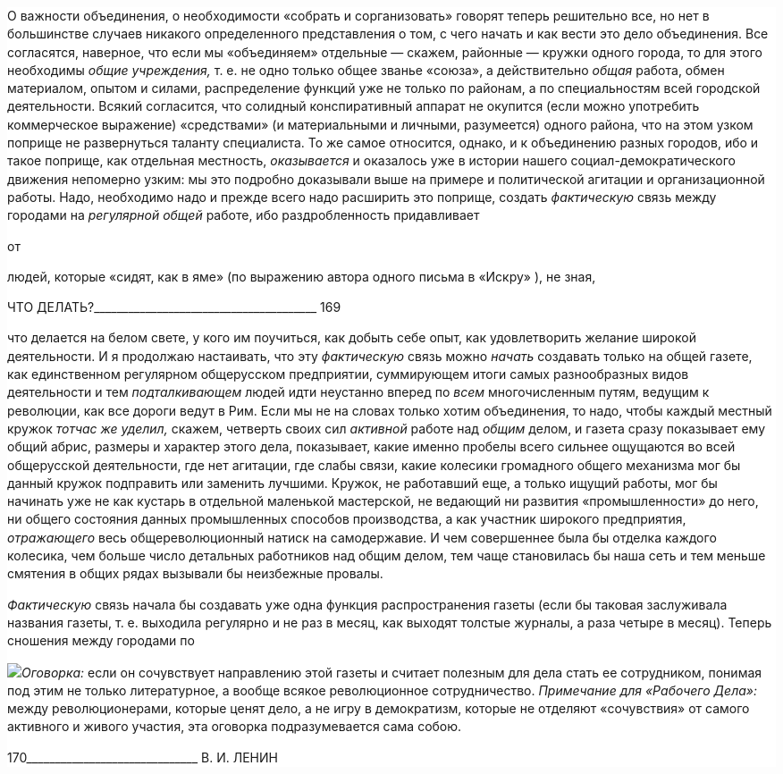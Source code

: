 О важности объединения, о необходимости «собрать и сорганизовать» говорят те­перь решительно все, но нет в большинстве случаев никакого определенного представ­ления о том, с чего начать и как вести это дело объединения. Все согласятся, наверное, что если мы «объединяем» отдельные — скажем, районные — кружки одного города, то для этого необходимы _общие учреждения,_ т. е. не одно только общее званье «сою­за», а действительно _общая_ работа, обмен материалом, опытом и силами, распределе­ние функций уже не только по районам, а по специальностям всей городской деятель­ности. Всякий согласится, что солидный конспиративный аппарат не окупится (если можно употребить коммерческое выражение) «средствами» (и материальными и лич­ными, разумеется) одного района, что на этом узком поприще не развернуться таланту специалиста. То же самое относится, однако, и к объединению разных городов, ибо и такое поприще, как отдельная местность, _оказывается_ и оказалось уже в истории на­шего социал-демократического движения непомерно узким: мы это подробно доказы­вали выше на примере и политической агитации и организационной работы. Надо, не­обходимо надо и прежде всего надо расширить это поприще, создать _фактическую_ связь между городами на _регулярной общей_ работе, ибо раздробленность придавливает

от

людей, которые «сидят, как в яме» (по выражению автора одного письма в «Искру» ), не зная,

  

ЧТО ДЕЛАТЬ?_______________________________________ 169

что делается на белом свете, у кого им поучиться, как добыть себе опыт, как удовле­творить желание широкой деятельности. И я продолжаю настаивать, что эту _фактиче­скую_ связь можно _начать_ создавать только на общей газете, как единственном регу­лярном общерусском предприятии, суммирующем итоги самых разнообразных видов деятельности и тем _подталкивающем_ людей идти неустанно вперед по _всем_ многочис­ленным путям, ведущим к революции, как все дороги ведут в Рим. Если мы не на сло­вах только хотим объединения, то надо, чтобы каждый местный кружок _тотчас же уделил,_ скажем, четверть своих сил _активной_ работе над _общим_ делом, и газета сразу показывает ему общий абрис, размеры и характер этого дела, показывает, какие имен­но пробелы всего сильнее ощущаются во всей общерусской деятельности, где нет аги­тации, где слабы связи, какие колесики громадного общего механизма мог бы данный кружок подправить или заменить лучшими. Кружок, не работавший еще, а только ищущий работы, мог бы начинать уже не как кустарь в отдельной маленькой мастер­ской, не ведающий ни развития «промышленности» до него, ни общего состояния дан­ных промышленных способов производства, а как участник широкого предприятия, _отражающего_ весь общереволюционный натиск на самодержавие. И чем совершеннее была бы отделка каждого колесика, чем больше число детальных работников над об­щим делом, тем чаще становилась бы наша сеть и тем меньше смятения в общих рядах вызывали бы неизбежные провалы.

_Фактическую_ связь начала бы создавать уже одна функция распространения газеты (если бы таковая заслуживала названия газеты, т. е. выходила регулярно и не раз в ме­сяц, как выходят толстые журналы, а раза четыре в месяц). Теперь сношения между го­родами по

![](file:///C:/Users/bot32/AppData/Local/Temp/msohtmlclip1/01/clip_image002.png)_Оговорка:_ если он сочувствует направлению этой газеты и считает полезным для дела стать ее со­трудником, понимая под этим не только литературное, а вообще всякое революционное сотрудничество. _Примечание для «Рабочего Дела»:_ между революционерами, которые ценят дело, а не игру в демокра­тизм, которые не отделяют «сочувствия» от самого активного и живого участия, эта оговорка подразуме­вается сама собою.

  

170______________________________ В. И. ЛЕНИН
